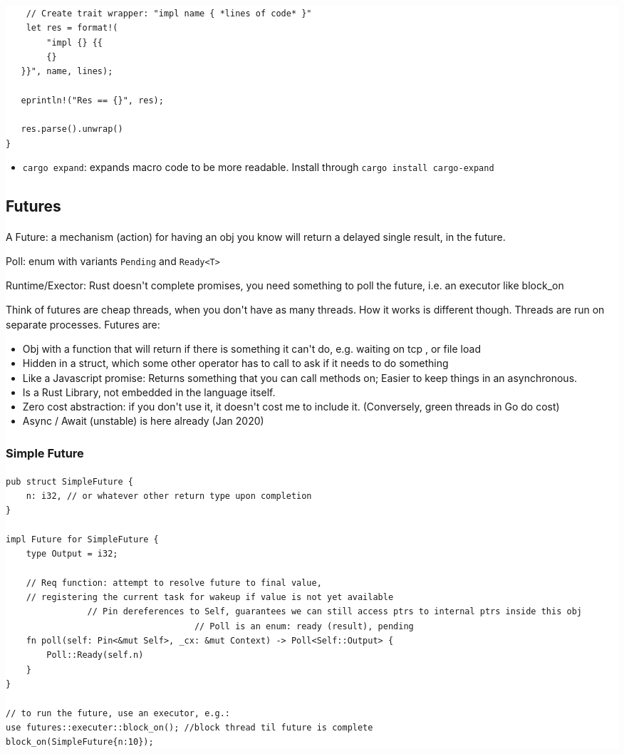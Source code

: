     	// Create trait wrapper: "impl name { *lines of code* }"
    	let res = format!(
            "impl {} {{
            {}
       }}", name, lines);

       eprintln!("Res == {}", res);

       res.parse().unwrap()
    }

- `cargo expand`: expands macro code to be more readable. Install through `cargo install cargo-expand`

## Futures

A Future: a mechanism (action) for having an obj you know will return a delayed single result, in the future.

Poll: enum with variants `Pending` and `Ready<T>`

Runtime/Exector: Rust doesn't complete promises, you need something to poll the future, i.e. an executor like block_on

Think of futures are cheap threads, when you don't have as many threads. How it works is different though. Threads are run on separate processes. Futures are:

- Obj with a function that will return if there is something it can't do, e.g. waiting on tcp , or file load
- Hidden in a struct, which some other operator has to call to ask if it needs to do something
- Like a Javascript promise: Returns something that you can call methods on; Easier to keep things in an asynchronous.
- Is a Rust Library, not embedded in the language itself.
- Zero cost abstraction: if you don't use it, it doesn't cost me to include it. (Conversely, green threads in Go do cost)
- Async / Await (unstable) is here already (Jan 2020)

### Simple Future

    pub struct SimpleFuture {
        n: i32, // or whatever other return type upon completion
    }

    impl Future for SimpleFuture {
        type Output = i32;

        // Req function: attempt to resolve future to final value,
        // registering the current task for wakeup if value is not yet available
                    // Pin dereferences to Self, guarantees we can still access ptrs to internal ptrs inside this obj
                                         // Poll is an enum: ready (result), pending
        fn poll(self: Pin<&mut Self>, _cx: &mut Context) -> Poll<Self::Output> {
            Poll::Ready(self.n)
        }
    }

    // to run the future, use an executor, e.g.:
    use futures::executer::block_on(); //block thread til future is complete
    block_on(SimpleFuture{n:10});

